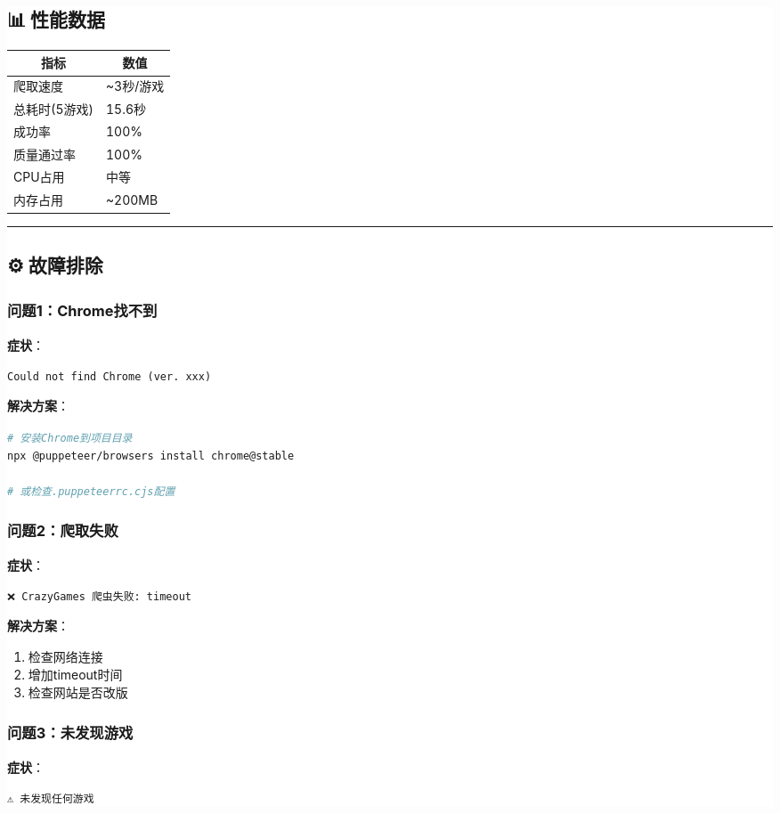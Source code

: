 
## 📊 性能数据

| 指标 | 数值 |
|------|------|
| 爬取速度 | ~3秒/游戏 |
| 总耗时(5游戏) | 15.6秒 |
| 成功率 | 100% |
| 质量通过率 | 100% |
| CPU占用 | 中等 |
| 内存占用 | ~200MB |

---

## ⚙️ 故障排除

### 问题1：Chrome找不到

**症状**：
```
Could not find Chrome (ver. xxx)
```

**解决方案**：
```bash
# 安装Chrome到项目目录
npx @puppeteer/browsers install chrome@stable

# 或检查.puppeteerrc.cjs配置
```

### 问题2：爬取失败

**症状**：
```
❌ CrazyGames 爬虫失败: timeout
```

**解决方案**：
1. 检查网络连接
2. 增加timeout时间
3. 检查网站是否改版

### 问题3：未发现游戏

**症状**：
```
⚠️ 未发现任何游戏
```
